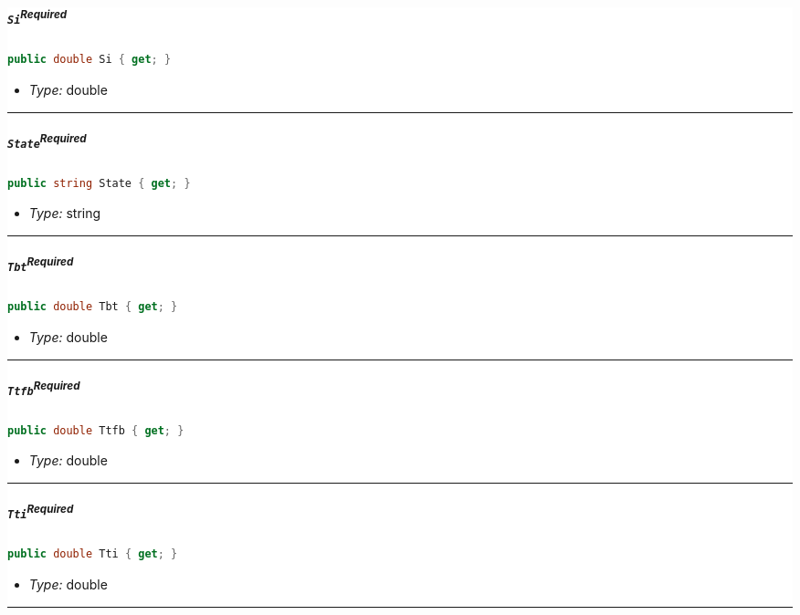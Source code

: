 ##### `Si`<sup>Required</sup> <a name="Si" id="@cdktf/provider-cloudflare.observatoryScheduledTest.ObservatoryScheduledTestTestDesktopReportOutputReference.property.si"></a>

```csharp
public double Si { get; }
```

- *Type:* double

---

##### `State`<sup>Required</sup> <a name="State" id="@cdktf/provider-cloudflare.observatoryScheduledTest.ObservatoryScheduledTestTestDesktopReportOutputReference.property.state"></a>

```csharp
public string State { get; }
```

- *Type:* string

---

##### `Tbt`<sup>Required</sup> <a name="Tbt" id="@cdktf/provider-cloudflare.observatoryScheduledTest.ObservatoryScheduledTestTestDesktopReportOutputReference.property.tbt"></a>

```csharp
public double Tbt { get; }
```

- *Type:* double

---

##### `Ttfb`<sup>Required</sup> <a name="Ttfb" id="@cdktf/provider-cloudflare.observatoryScheduledTest.ObservatoryScheduledTestTestDesktopReportOutputReference.property.ttfb"></a>

```csharp
public double Ttfb { get; }
```

- *Type:* double

---

##### `Tti`<sup>Required</sup> <a name="Tti" id="@cdktf/provider-cloudflare.observatoryScheduledTest.ObservatoryScheduledTestTestDesktopReportOutputReference.property.tti"></a>

```csharp
public double Tti { get; }
```

- *Type:* double

---